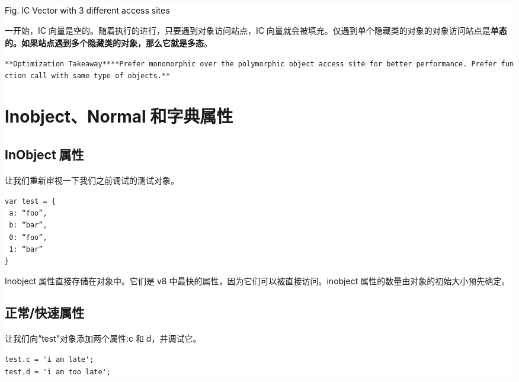 Fig. IC Vector with 3 different access sites

一开始，IC 向量是空的。随着执行的进行，只要遇到对象访问站点，IC 向量就会被填充。仅遇到单个隐藏类的对象的对象访问站点是**单态的。**如果站点遇到多个隐藏类的对象，那么它就是**多态**。

```
**Optimization Takeaway****Prefer monomorphic over the polymorphic object access site for better performance. Prefer function call with same type of objects.**
```

# Inobject、Normal 和字典属性

## InObject 属性

让我们重新审视一下我们之前调试的测试对象。

```
var test = {
 a: “foo”,
 b: “bar”,
 0: “foo”,
 1: “bar”
}
```

Inobject 属性直接存储在对象中。它们是 v8 中最快的属性，因为它们可以被直接访问。inobject 属性的数量由对象的初始大小预先确定。

## 正常/快速属性

让我们向“test”对象添加两个属性:c 和 d，并调试它。

```
test.c = 'i am late';
test.d = 'i am too late';
```

